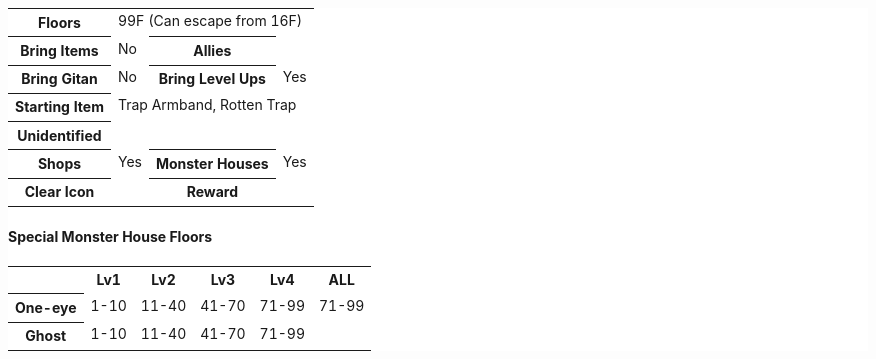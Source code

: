 <table class="dungeonTable">
  <tr>
    <th>Floors</th>
    <td colspan="3">99F (Can escape from 16F)</td>
  </tr>
  <tr>
    <th>Bring Items</th>
    <td>No</td>
    <th>Allies</th>
    <td></td>
  </tr>
  <tr>
    <th>Bring Gitan</th>
    <td>No</td>
    <th>Bring Level Ups</th>
    <td>Yes</td>
  </tr>
  <tr>
    <th>Starting Item</th>
    <td colspan="3">Trap Armband, Rotten Trap</td>
  </tr>
  <tr>
    <th>Unidentified</th>
    <td colspan="3"></td>
  </tr>
  <tr>
    <th>Shops</th>
    <td>Yes</td>
    <th>Monster Houses</th>
    <td>Yes</td>
  </tr>
  <tr>
    <th>Clear Icon</th>
    <td></td>
    <th>Reward</th>
    <td></td>
  </tr>
</table>

#### Special Monster House Floors

<table class="dungeonTable">
  <tr>
    <th></th>
    <th>Lv1</th>
    <th>Lv2</th>
    <th>Lv3</th>
    <th>Lv4</th>
    <th>ALL</th>
  </tr>
  <tr>
    <th>One-eye</th>
    <td>1-10</td>
    <td>11-40</td>
    <td>41-70</td>
    <td>71-99</td>
    <td>71-99</td>
  </tr>
  <tr>
    <th>Ghost</th>
    <td>1-10</td>
    <td>11-40</td>
    <td>41-70</td>
    <td>71-99</td>
